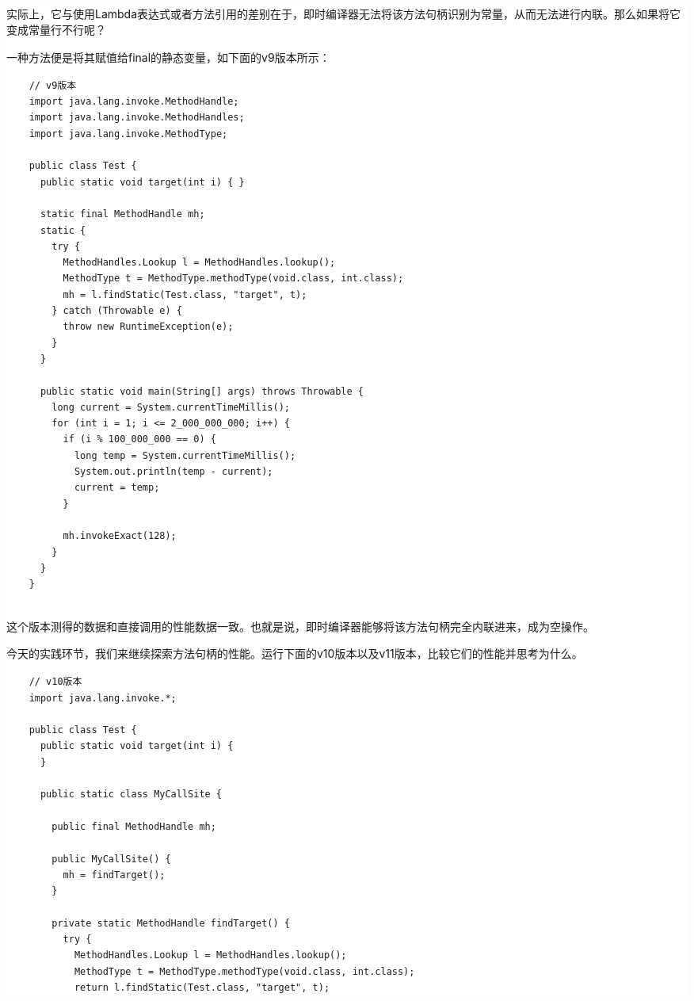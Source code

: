 实际上，它与使用Lambda表达式或者方法引用的差别在于，即时编译器无法将该方法句柄识别为常量，从而无法进行内联。那么如果将它变成常量行不行呢？

一种方法便是将其赋值给final的静态变量，如下面的v9版本所示：

```
    // v9版本
    import java.lang.invoke.MethodHandle;
    import java.lang.invoke.MethodHandles;
    import java.lang.invoke.MethodType;
    
    public class Test {
      public static void target(int i) { }
    
      static final MethodHandle mh;
      static {
        try {
          MethodHandles.Lookup l = MethodHandles.lookup();
          MethodType t = MethodType.methodType(void.class, int.class);
          mh = l.findStatic(Test.class, "target", t);
        } catch (Throwable e) {
          throw new RuntimeException(e);
        }
      }
    
      public static void main(String[] args) throws Throwable {
        long current = System.currentTimeMillis();
        for (int i = 1; i <= 2_000_000_000; i++) {
          if (i % 100_000_000 == 0) {
            long temp = System.currentTimeMillis();
            System.out.println(temp - current);
            current = temp;
          }
    
          mh.invokeExact(128);
        }
      }
    }
    

```

这个版本测得的数据和直接调用的性能数据一致。也就是说，即时编译器能够将该方法句柄完全内联进来，成为空操作。

今天的实践环节，我们来继续探索方法句柄的性能。运行下面的v10版本以及v11版本，比较它们的性能并思考为什么。

```
    // v10版本
    import java.lang.invoke.*;
    
    public class Test {
      public static void target(int i) {
      }
    
      public static class MyCallSite {
    
        public final MethodHandle mh;
    
        public MyCallSite() {
          mh = findTarget();
        }
    
        private static MethodHandle findTarget() {
          try {
            MethodHandles.Lookup l = MethodHandles.lookup();
            MethodType t = MethodType.methodType(void.class, int.class);
            return l.findStatic(Test.class, "target", t);
```